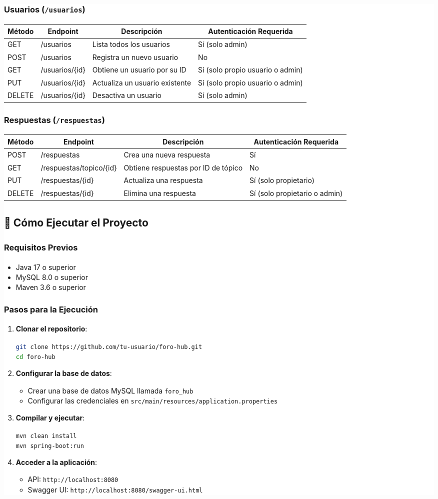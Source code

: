 ### Usuarios (`/usuarios`)

| Método | Endpoint | Descripción | Autenticación Requerida |
|--------|----------|-------------|-------------------------|
| GET    | /usuarios | Lista todos los usuarios | Sí (solo admin) |
| POST   | /usuarios | Registra un nuevo usuario | No |
| GET    | /usuarios/{id} | Obtiene un usuario por su ID | Sí (solo propio usuario o admin) |
| PUT    | /usuarios/{id} | Actualiza un usuario existente | Sí (solo propio usuario o admin) |
| DELETE | /usuarios/{id} | Desactiva un usuario | Sí (solo admin) |

### Respuestas (`/respuestas`)

| Método | Endpoint | Descripción | Autenticación Requerida |
|--------|----------|-------------|-------------------------|
| POST   | /respuestas | Crea una nueva respuesta | Sí |
| GET    | /respuestas/topico/{id} | Obtiene respuestas por ID de tópico | No |
| PUT    | /respuestas/{id} | Actualiza una respuesta | Sí (solo propietario) |
| DELETE | /respuestas/{id} | Elimina una respuesta | Sí (solo propietario o admin) |

## 🚀 Cómo Ejecutar el Proyecto

### Requisitos Previos

- Java 17 o superior
- MySQL 8.0 o superior
- Maven 3.6 o superior

### Pasos para la Ejecución

1. **Clonar el repositorio**:
   ```bash
   git clone https://github.com/tu-usuario/foro-hub.git
   cd foro-hub
   ```

2. **Configurar la base de datos**:
   - Crear una base de datos MySQL llamada `foro_hub`
   - Configurar las credenciales en `src/main/resources/application.properties`

3. **Compilar y ejecutar**:
   ```bash
   mvn clean install
   mvn spring-boot:run
   ```

4. **Acceder a la aplicación**:
   - API: `http://localhost:8080`
   - Swagger UI: `http://localhost:8080/swagger-ui.html`

